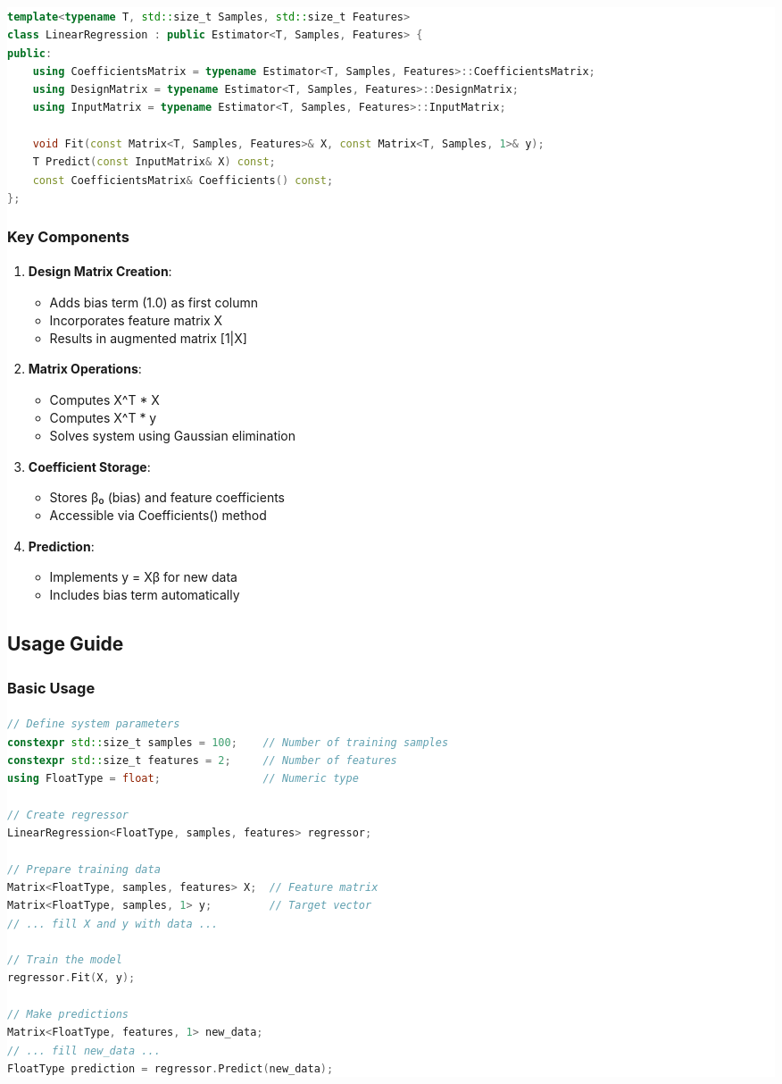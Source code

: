 ```cpp
template<typename T, std::size_t Samples, std::size_t Features>
class LinearRegression : public Estimator<T, Samples, Features> {
public:
    using CoefficientsMatrix = typename Estimator<T, Samples, Features>::CoefficientsMatrix;
    using DesignMatrix = typename Estimator<T, Samples, Features>::DesignMatrix;
    using InputMatrix = typename Estimator<T, Samples, Features>::InputMatrix;

    void Fit(const Matrix<T, Samples, Features>& X, const Matrix<T, Samples, 1>& y);
    T Predict(const InputMatrix& X) const;
    const CoefficientsMatrix& Coefficients() const;
};
```

### Key Components

1. **Design Matrix Creation**:
   - Adds bias term (1.0) as first column
   - Incorporates feature matrix X
   - Results in augmented matrix [1|X]

2. **Matrix Operations**:
   - Computes X^T * X
   - Computes X^T * y
   - Solves system using Gaussian elimination

3. **Coefficient Storage**:
   - Stores β₀ (bias) and feature coefficients
   - Accessible via Coefficients() method

4. **Prediction**:
   - Implements y = Xβ for new data
   - Includes bias term automatically

## Usage Guide

### Basic Usage

```cpp
// Define system parameters
constexpr std::size_t samples = 100;    // Number of training samples
constexpr std::size_t features = 2;     // Number of features
using FloatType = float;                // Numeric type

// Create regressor
LinearRegression<FloatType, samples, features> regressor;

// Prepare training data
Matrix<FloatType, samples, features> X;  // Feature matrix
Matrix<FloatType, samples, 1> y;         // Target vector
// ... fill X and y with data ...

// Train the model
regressor.Fit(X, y);

// Make predictions
Matrix<FloatType, features, 1> new_data;
// ... fill new_data ...
FloatType prediction = regressor.Predict(new_data);
```
